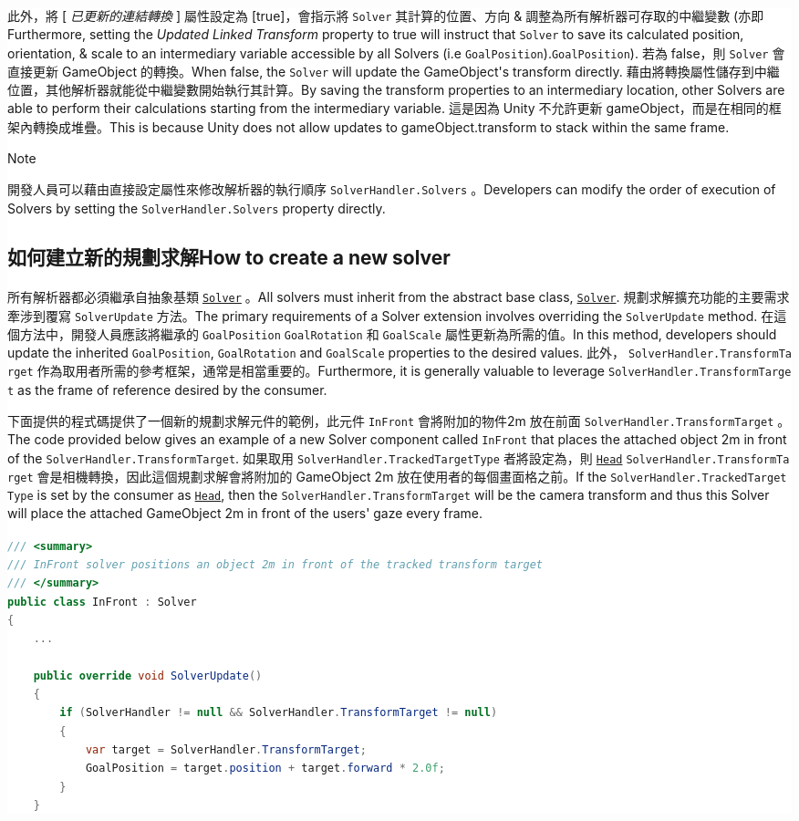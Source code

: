 <span data-ttu-id="9810c-164">此外，將 [ *已更新的連結轉換* ] 屬性設定為 [true]，會指示將 `Solver` 其計算的位置、方向 & 調整為所有解析器可存取的中繼變數 (亦即</span><span class="sxs-lookup"><span data-stu-id="9810c-164">Furthermore, setting the *Updated Linked Transform* property to true will instruct that `Solver` to save its calculated position, orientation, & scale to an intermediary variable accessible by all Solvers (i.e</span></span> <span data-ttu-id="9810c-165">`GoalPosition`).</span><span class="sxs-lookup"><span data-stu-id="9810c-165">`GoalPosition`).</span></span> <span data-ttu-id="9810c-166">若為 false，則 `Solver` 會直接更新 GameObject 的轉換。</span><span class="sxs-lookup"><span data-stu-id="9810c-166">When false, the `Solver` will update the GameObject's transform directly.</span></span> <span data-ttu-id="9810c-167">藉由將轉換屬性儲存到中繼位置，其他解析器就能從中繼變數開始執行其計算。</span><span class="sxs-lookup"><span data-stu-id="9810c-167">By saving the transform properties to an intermediary location, other Solvers are able to perform their calculations starting from the intermediary variable.</span></span> <span data-ttu-id="9810c-168">這是因為 Unity 不允許更新 gameObject，而是在相同的框架內轉換成堆疊。</span><span class="sxs-lookup"><span data-stu-id="9810c-168">This is because Unity does not allow updates to gameObject.transform to stack within the same frame.</span></span>

> [!NOTE]
> <span data-ttu-id="9810c-169">開發人員可以藉由直接設定屬性來修改解析器的執行順序 `SolverHandler.Solvers` 。</span><span class="sxs-lookup"><span data-stu-id="9810c-169">Developers can modify the order of execution of Solvers by setting the `SolverHandler.Solvers` property directly.</span></span>

## <a name="how-to-create-a-new-solver"></a><span data-ttu-id="9810c-170">如何建立新的規劃求解</span><span class="sxs-lookup"><span data-stu-id="9810c-170">How to create a new solver</span></span>

<span data-ttu-id="9810c-171">所有解析器都必須繼承自抽象基類 [`Solver`](xref:Microsoft.MixedReality.Toolkit.Utilities.Solvers.Solver) 。</span><span class="sxs-lookup"><span data-stu-id="9810c-171">All solvers must inherit from the abstract base class, [`Solver`](xref:Microsoft.MixedReality.Toolkit.Utilities.Solvers.Solver).</span></span> <span data-ttu-id="9810c-172">規劃求解擴充功能的主要需求牽涉到覆寫 `SolverUpdate` 方法。</span><span class="sxs-lookup"><span data-stu-id="9810c-172">The primary requirements of a Solver extension involves overriding the `SolverUpdate` method.</span></span> <span data-ttu-id="9810c-173">在這個方法中，開發人員應該將繼承的 `GoalPosition` `GoalRotation` 和 `GoalScale` 屬性更新為所需的值。</span><span class="sxs-lookup"><span data-stu-id="9810c-173">In this method, developers should update the inherited `GoalPosition`, `GoalRotation` and `GoalScale` properties to the desired values.</span></span> <span data-ttu-id="9810c-174">此外， `SolverHandler.TransformTarget` 作為取用者所需的參考框架，通常是相當重要的。</span><span class="sxs-lookup"><span data-stu-id="9810c-174">Furthermore, it is generally valuable to leverage `SolverHandler.TransformTarget` as the frame of reference desired by the consumer.</span></span>

<span data-ttu-id="9810c-175">下面提供的程式碼提供了一個新的規劃求解元件的範例，此元件 `InFront` 會將附加的物件2m 放在前面 `SolverHandler.TransformTarget` 。</span><span class="sxs-lookup"><span data-stu-id="9810c-175">The code provided below gives an example of a new Solver component called `InFront` that places the attached object 2m in front of the `SolverHandler.TransformTarget`.</span></span> <span data-ttu-id="9810c-176">如果取用 `SolverHandler.TrackedTargetType` 者將設定為，則 [`Head`](xref:Microsoft.MixedReality.Toolkit.Utilities.TrackedObjectType.Head) `SolverHandler.TransformTarget` 會是相機轉換，因此這個規劃求解會將附加的 GameObject 2m 放在使用者的每個畫面格之前。</span><span class="sxs-lookup"><span data-stu-id="9810c-176">If the `SolverHandler.TrackedTargetType` is set by the consumer as [`Head`](xref:Microsoft.MixedReality.Toolkit.Utilities.TrackedObjectType.Head), then the `SolverHandler.TransformTarget` will be the camera transform and thus this Solver will place the attached GameObject 2m in front of the users' gaze every frame.</span></span>

```c#
/// <summary>
/// InFront solver positions an object 2m in front of the tracked transform target
/// </summary>
public class InFront : Solver
{
    ...

    public override void SolverUpdate()
    {
        if (SolverHandler != null && SolverHandler.TransformTarget != null)
        {
            var target = SolverHandler.TransformTarget;
            GoalPosition = target.position + target.forward * 2.0f;
        }
    }
```